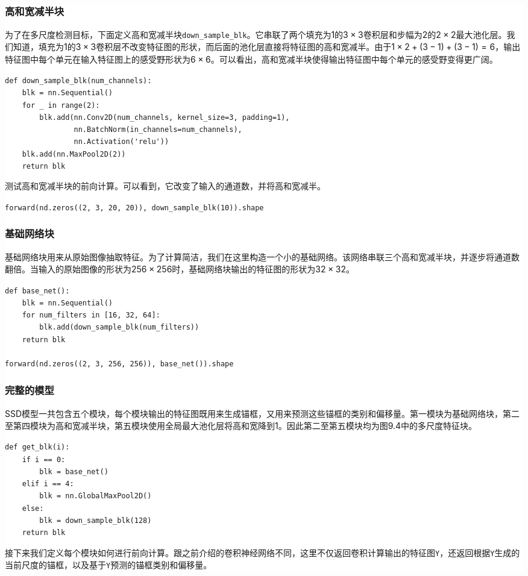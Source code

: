 ### 高和宽减半块

为了在多尺度检测目标，下面定义高和宽减半块`down_sample_blk`。它串联了两个填充为1的$3\times3$卷积层和步幅为2的$2\times2$最大池化层。我们知道，填充为1的$3\times3$卷积层不改变特征图的形状，而后面的池化层直接将特征图的高和宽减半。由于$1\times 2+(3-1)+(3-1)=6$，输出特征图中每个单元在输入特征图上的感受野形状为$6\times6$。可以看出，高和宽减半块使得输出特征图中每个单元的感受野变得更广阔。

```{.python .input  n=7}
def down_sample_blk(num_channels):
    blk = nn.Sequential()
    for _ in range(2):
        blk.add(nn.Conv2D(num_channels, kernel_size=3, padding=1),
                nn.BatchNorm(in_channels=num_channels),
                nn.Activation('relu'))
    blk.add(nn.MaxPool2D(2))
    return blk
```

测试高和宽减半块的前向计算。可以看到，它改变了输入的通道数，并将高和宽减半。

```{.python .input  n=8}
forward(nd.zeros((2, 3, 20, 20)), down_sample_blk(10)).shape
```

### 基础网络块

基础网络块用来从原始图像抽取特征。为了计算简洁，我们在这里构造一个小的基础网络。该网络串联三个高和宽减半块，并逐步将通道数翻倍。当输入的原始图像的形状为$256\times256$时，基础网络块输出的特征图的形状为$32 \times 32$。

```{.python .input  n=9}
def base_net():
    blk = nn.Sequential()
    for num_filters in [16, 32, 64]:
        blk.add(down_sample_blk(num_filters))
    return blk

forward(nd.zeros((2, 3, 256, 256)), base_net()).shape
```

### 完整的模型

SSD模型一共包含五个模块，每个模块输出的特征图既用来生成锚框，又用来预测这些锚框的类别和偏移量。第一模块为基础网络块，第二至第四模块为高和宽减半块，第五模块使用全局最大池化层将高和宽降到1。因此第二至第五模块均为图9.4中的多尺度特征块。

```{.python .input  n=10}
def get_blk(i):
    if i == 0:
        blk = base_net()
    elif i == 4:
        blk = nn.GlobalMaxPool2D()
    else:
        blk = down_sample_blk(128)
    return blk
```

接下来我们定义每个模块如何进行前向计算。跟之前介绍的卷积神经网络不同，这里不仅返回卷积计算输出的特征图`Y`，还返回根据`Y`生成的当前尺度的锚框，以及基于`Y`预测的锚框类别和偏移量。
